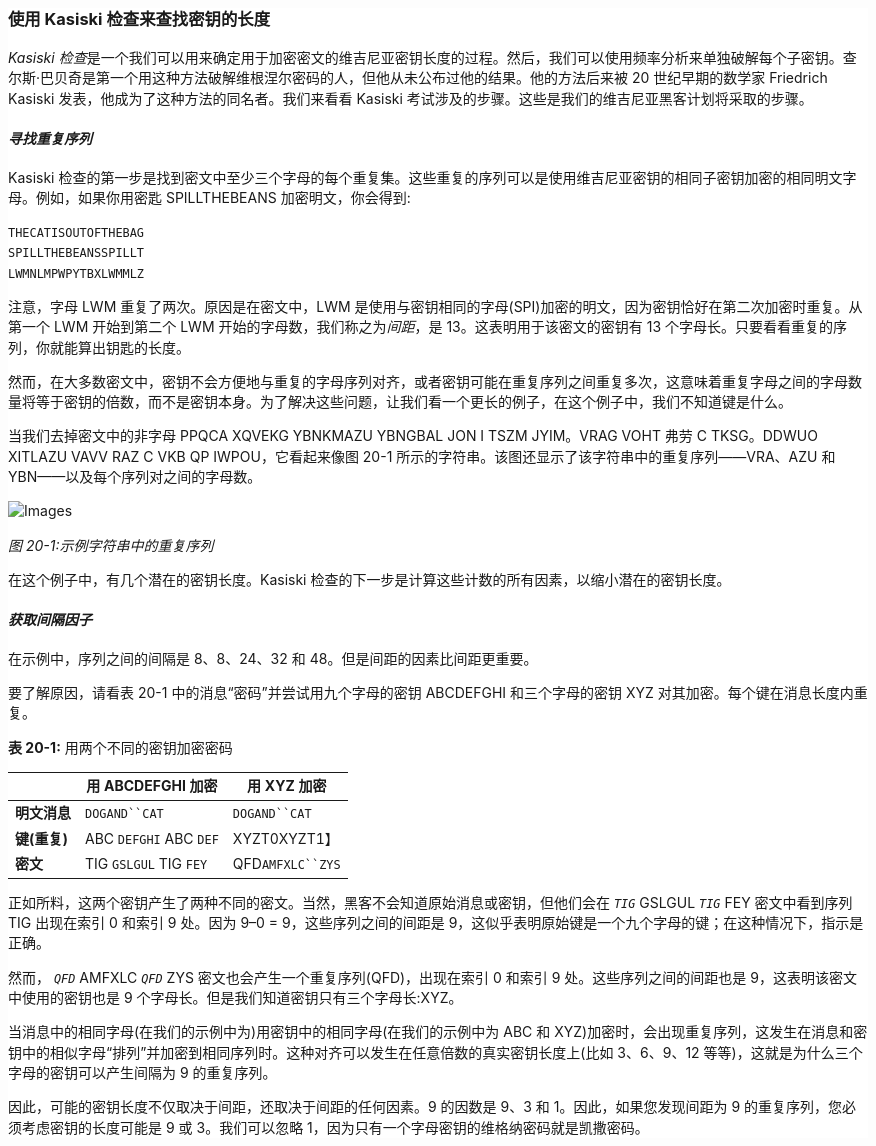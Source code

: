 ### **使用 Kasiski 检查来查找密钥的长度**

*Kasiski 检查*是一个我们可以用来确定用于加密密文的维吉尼亚密钥长度的过程。然后，我们可以使用频率分析来单独破解每个子密钥。查尔斯·巴贝奇是第一个用这种方法破解维根涅尔密码的人，但他从未公布过他的结果。他的方法后来被 20 世纪早期的数学家 Friedrich Kasiski 发表，他成为了这种方法的同名者。我们来看看 Kasiski 考试涉及的步骤。这些是我们的维吉尼亚黑客计划将采取的步骤。

#### ***寻找重复序列***

Kasiski 检查的第一步是找到密文中至少三个字母的每个重复集。这些重复的序列可以是使用维吉尼亚密钥的相同子密钥加密的相同明文字母。例如，如果你用密匙 SPILLTHEBEANS 加密明文，你会得到:

```py
THECATISOUTOFTHEBAG
SPILLTHEBEANSSPILLT
LWMNLMPWPYTBXLWMMLZ
```

注意，字母 LWM 重复了两次。原因是在密文中，LWM 是使用与密钥相同的字母(SPI)加密的明文，因为密钥恰好在第二次加密时重复。从第一个 LWM 开始到第二个 LWM 开始的字母数，我们称之为*间距*，是 13。这表明用于该密文的密钥有 13 个字母长。只要看看重复的序列，你就能算出钥匙的长度。

然而，在大多数密文中，密钥不会方便地与重复的字母序列对齐，或者密钥可能在重复序列之间重复多次，这意味着重复字母之间的字母数量将等于密钥的倍数，而不是密钥本身。为了解决这些问题，让我们看一个更长的例子，在这个例子中，我们不知道键是什么。

当我们去掉密文中的非字母 PPQCA XQVEKG YBNKMAZU YBNGBAL JON I TSZM JYIM。VRAG VOHT 弗劳 C TKSG。DDWUO XITLAZU VAVV RAZ C VKB QP IWPOU，它看起来像图 20-1 所示的字符串。该图还显示了该字符串中的重复序列——VRA、AZU 和 YBN——以及每个序列对之间的字母数。

![Images](img/a09a86edaed17aefc0a72f0fb7867ee8.png)

*图 20-1:示例字符串中的重复序列*

在这个例子中，有几个潜在的密钥长度。Kasiski 检查的下一步是计算这些计数的所有因素，以缩小潜在的密钥长度。

#### ***获取间隔因子***

在示例中，序列之间的间隔是 8、8、24、32 和 48。但是间距的因素比间距更重要。

要了解原因，请看表 20-1 中的消息“密码”并尝试用九个字母的密钥 ABCDEFGHI 和三个字母的密钥 XYZ 对其加密。每个键在消息长度内重复。

**表 20-1:** 用两个不同的密钥加密密码

|  | **用 ABCDEFGHI 加密** | **用 XYZ 加密** |
| --- | --- | --- |
| **明文消息** | `DOGAND``CAT` | `DOGAND``CAT` |
| **键(重复)** | ABC `DEFGHI` ABC `DEF` | XYZT0XYZT1】 |
| **密文** | TIG `GSLGUL` TIG `FEY` | QFD`AMFXLC``ZYS` |

正如所料，这两个密钥产生了两种不同的密文。当然，黑客不会知道原始消息或密钥，但他们会在 *`TIG`* GSLGUL *`TIG`* FEY 密文中看到序列 TIG 出现在索引 0 和索引 9 处。因为 9–0 = 9，这些序列之间的间距是 9，这似乎表明原始键是一个九个字母的键；在这种情况下，指示是正确。

然而， *`QFD`* AMFXLC *`QFD`* ZYS 密文也会产生一个重复序列(QFD)，出现在索引 0 和索引 9 处。这些序列之间的间距也是 9，这表明该密文中使用的密钥也是 9 个字母长。但是我们知道密钥只有三个字母长:XYZ。

当消息中的相同字母(在我们的示例中为)用密钥中的相同字母(在我们的示例中为 ABC 和 XYZ)加密时，会出现重复序列，这发生在消息和密钥中的相似字母“排列”并加密到相同序列时。这种对齐可以发生在任意倍数的真实密钥长度上(比如 3、6、9、12 等等)，这就是为什么三个字母的密钥可以产生间隔为 9 的重复序列。

因此，可能的密钥长度不仅取决于间距，还取决于间距的任何因素。9 的因数是 9、3 和 1。因此，如果您发现间距为 9 的重复序列，您必须考虑密钥的长度可能是 9 或 3。我们可以忽略 1，因为只有一个字母密钥的维格纳密码就是凯撒密码。
